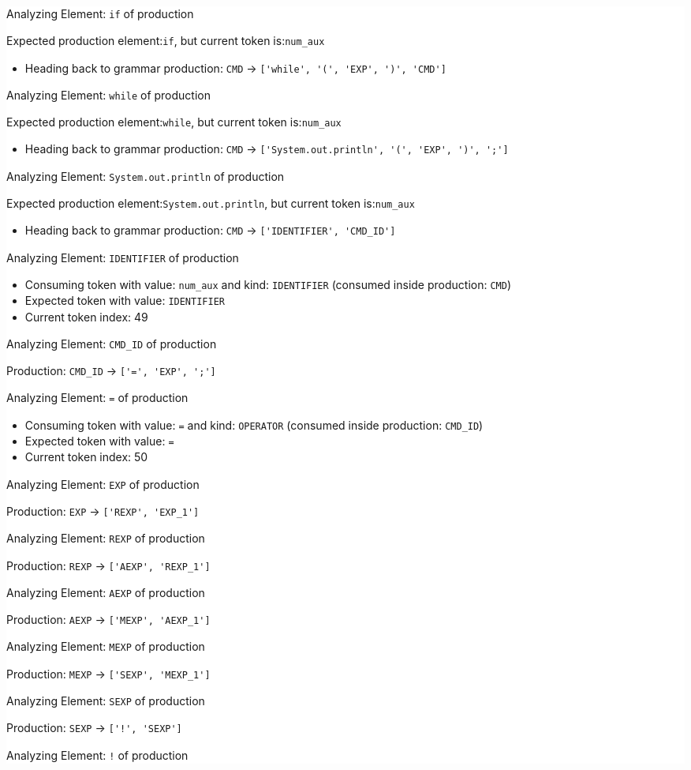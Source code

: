 
Analyzing Element: `if` of production

Expected production element:`if`, but current token is:`num_aux`
- Heading back to grammar production: `CMD` ->  `['while', '(', 'EXP', ')', 'CMD']`


Analyzing Element: `while` of production

Expected production element:`while`, but current token is:`num_aux`
- Heading back to grammar production: `CMD` ->  `['System.out.println', '(', 'EXP', ')', ';']`


Analyzing Element: `System.out.println` of production

Expected production element:`System.out.println`, but current token is:`num_aux`
- Heading back to grammar production: `CMD` ->  `['IDENTIFIER', 'CMD_ID']`


Analyzing Element: `IDENTIFIER` of production

- Consuming token with value: `num_aux` and kind: `IDENTIFIER` (consumed inside production: `CMD`)                            
- Expected token with value: `IDENTIFIER`                            
- Current token index: 49

Analyzing Element: `CMD_ID` of production


Production: `CMD_ID`  ->  `['=', 'EXP', ';']`


Analyzing Element: `=` of production

- Consuming token with value: `=` and kind: `OPERATOR` (consumed inside production: `CMD_ID`)                            
- Expected token with value: `=`                            
- Current token index: 50

Analyzing Element: `EXP` of production


Production: `EXP`  ->  `['REXP', 'EXP_1']`


Analyzing Element: `REXP` of production


Production: `REXP`  ->  `['AEXP', 'REXP_1']`


Analyzing Element: `AEXP` of production


Production: `AEXP`  ->  `['MEXP', 'AEXP_1']`


Analyzing Element: `MEXP` of production


Production: `MEXP`  ->  `['SEXP', 'MEXP_1']`


Analyzing Element: `SEXP` of production


Production: `SEXP`  ->  `['!', 'SEXP']`


Analyzing Element: `!` of production
